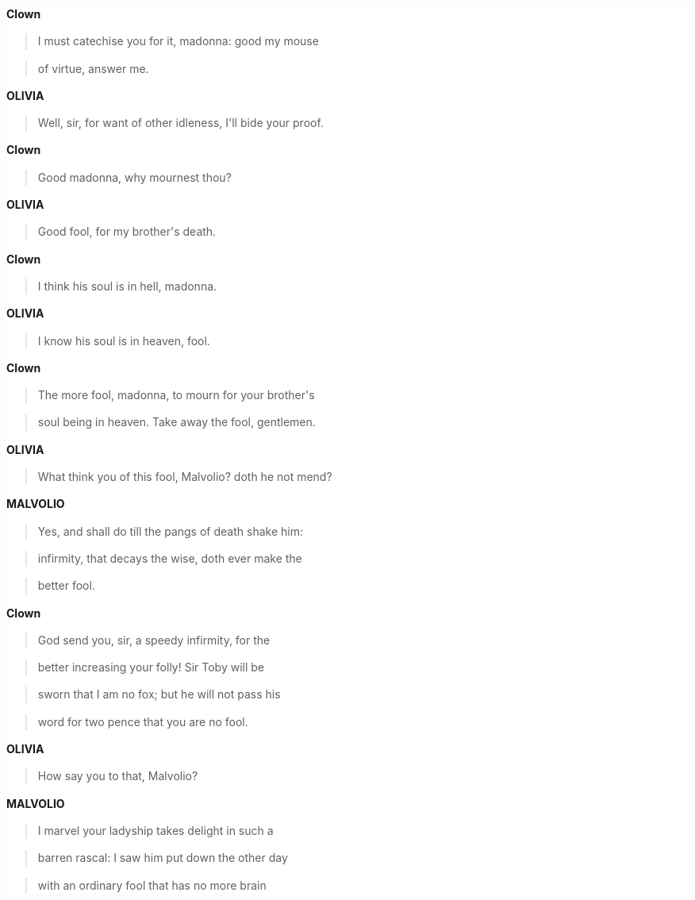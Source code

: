 **Clown**

> I must catechise you for it, madonna: good my mouse  

> of virtue, answer me.  

**OLIVIA**

> Well, sir, for want of other idleness, I'll bide your proof.  

**Clown**

> Good madonna, why mournest thou?  

**OLIVIA**

> Good fool, for my brother's death.  

**Clown**

> I think his soul is in hell, madonna.  

**OLIVIA**

> I know his soul is in heaven, fool.  

**Clown**

> The more fool, madonna, to mourn for your brother's  

> soul being in heaven. Take away the fool, gentlemen.  

**OLIVIA**

> What think you of this fool, Malvolio? doth he not mend?  

**MALVOLIO**

> Yes, and shall do till the pangs of death shake him:  

> infirmity, that decays the wise, doth ever make the  

> better fool.  

**Clown**

> God send you, sir, a speedy infirmity, for the  

> better increasing your folly! Sir Toby will be  

> sworn that I am no fox; but he will not pass his  

> word for two pence that you are no fool.  

**OLIVIA**

> How say you to that, Malvolio?  

**MALVOLIO**

> I marvel your ladyship takes delight in such a  

> barren rascal: I saw him put down the other day  

> with an ordinary fool that has no more brain  
